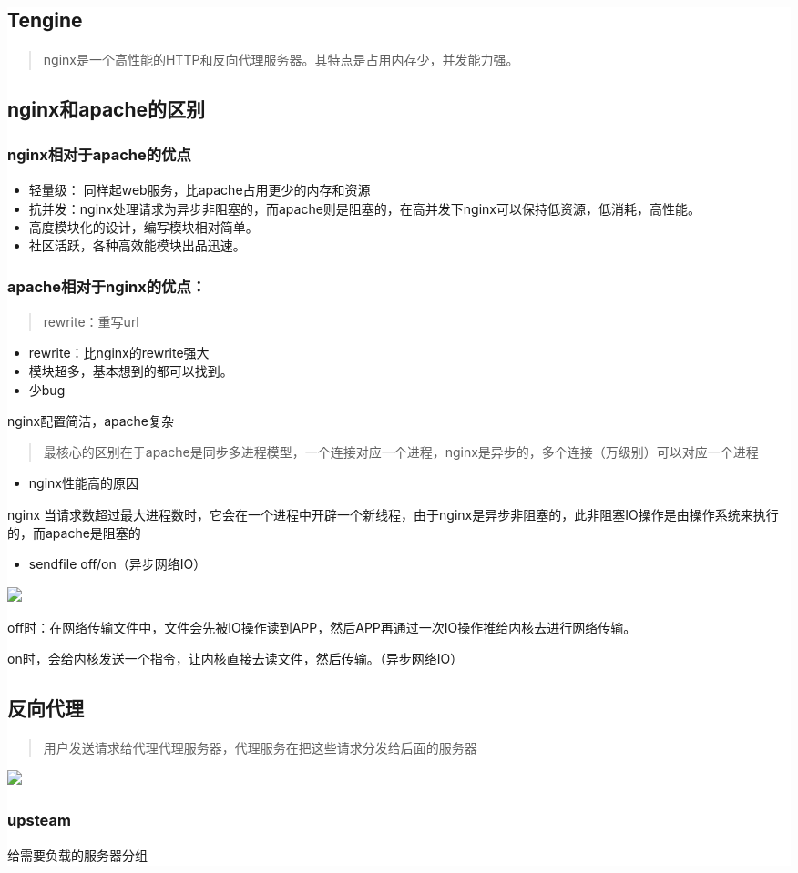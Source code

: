 

## Tengine

> nginx是一个高性能的HTTP和反向代理服务器。其特点是占用内存少，并发能力强。



## nginx和apache的区别

### nginx相对于apache的优点

- 轻量级： 同样起web服务，比apache占用更少的内存和资源
- 抗并发：nginx处理请求为异步非阻塞的，而apache则是阻塞的，在高并发下nginx可以保持低资源，低消耗，高性能。
- 高度模块化的设计，编写模块相对简单。
- 社区活跃，各种高效能模块出品迅速。

### apache相对于nginx的优点：

> rewrite：重写url

- rewrite：比nginx的rewrite强大
- 模块超多，基本想到的都可以找到。
- 少bug



nginx配置简洁，apache复杂

> 最核心的区别在于apache是同步多进程模型，一个连接对应一个进程，nginx是异步的，多个连接（万级别）可以对应一个进程



- nginx性能高的原因

nginx 当请求数超过最大进程数时，它会在一个进程中开辟一个新线程，由于nginx是异步非阻塞的，此非阻塞IO操作是由操作系统来执行的，而apache是阻塞的



- sendfile off/on（异步网络IO）

![](https://cdn.jsdelivr.net/gh/weidadeyongshi2/th_blogs@main/image/1624260167667-1624260167658.png)

off时：在网络传输文件中，文件会先被IO操作读到APP，然后APP再通过一次IO操作推给内核去进行网络传输。

on时，会给内核发送一个指令，让内核直接去读文件，然后传输。（异步网络IO）





## 反向代理

> 用户发送请求给代理代理服务器，代理服务在把这些请求分发给后面的服务器

![](https://cdn.jsdelivr.net/gh/weidadeyongshi2/th_blogs@main/image/1624416591118-1624416591103.png)

### upsteam

给需要负载的服务器分组
